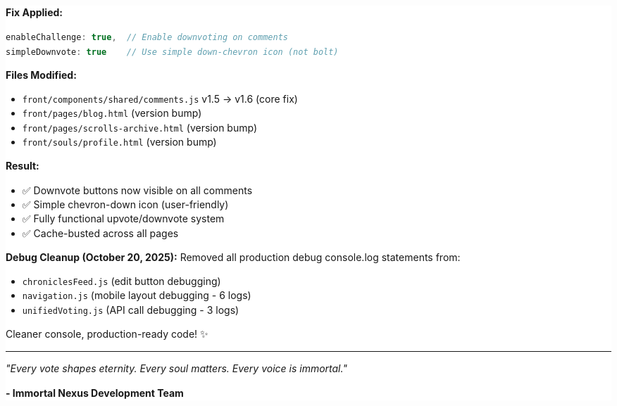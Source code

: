 **Fix Applied:**
```javascript
enableChallenge: true,  // Enable downvoting on comments
simpleDownvote: true    // Use simple down-chevron icon (not bolt)
```

**Files Modified:**
- `front/components/shared/comments.js` v1.5 → v1.6 (core fix)
- `front/pages/blog.html` (version bump)
- `front/pages/scrolls-archive.html` (version bump)
- `front/souls/profile.html` (version bump)

**Result:**
- ✅ Downvote buttons now visible on all comments
- ✅ Simple chevron-down icon (user-friendly)
- ✅ Fully functional upvote/downvote system
- ✅ Cache-busted across all pages

**Debug Cleanup (October 20, 2025):**
Removed all production debug console.log statements from:
- `chroniclesFeed.js` (edit button debugging)
- `navigation.js` (mobile layout debugging - 6 logs)
- `unifiedVoting.js` (API call debugging - 3 logs)

Cleaner console, production-ready code! ✨

---

*"Every vote shapes eternity. Every soul matters. Every voice is immortal."*

**- Immortal Nexus Development Team**